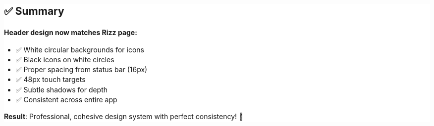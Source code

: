 
## ✅ Summary

**Header design now matches Rizz page:**
- ✅ White circular backgrounds for icons
- ✅ Black icons on white circles
- ✅ Proper spacing from status bar (16px)
- ✅ 48px touch targets
- ✅ Subtle shadows for depth
- ✅ Consistent across entire app

**Result**: Professional, cohesive design system with perfect consistency! 🎉
